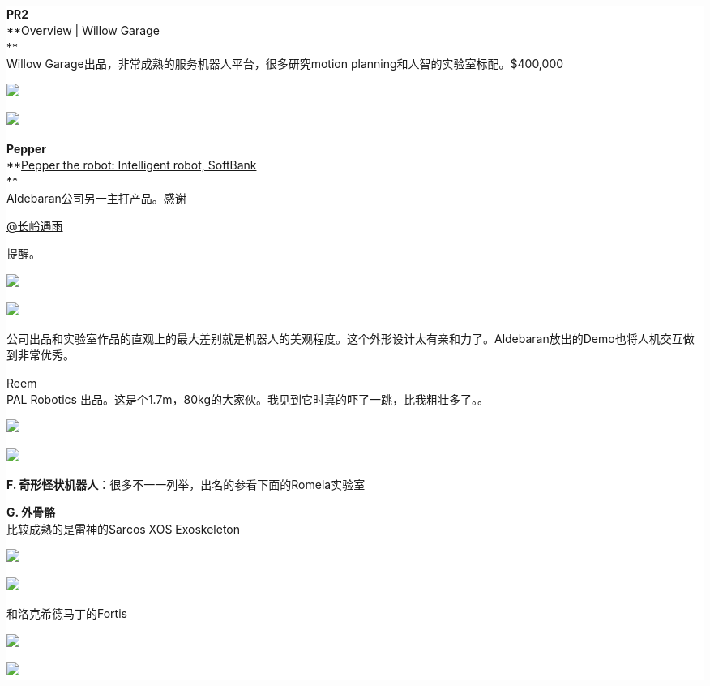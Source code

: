**PR2**  
**[Overview | Willow Garage](https://link.zhihu.com/?target=https%3A//www.willowgarage.com/pages/pr2/overview)  
**  
Willow Garage出品，非常成熟的服务机器人平台，很多研究motion planning和人智的实验室标配。$400,000  
 
![](https://pica.zhimg.com/50/73648580d246f701f4c0a88b396e677f_720w.jpg?source=1940ef5c)
 
![](https://pica.zhimg.com/80/73648580d246f701f4c0a88b396e677f_720w.jpg?source=1940ef5c)
 
  
**Pepper**  
**[Pepper the robot: Intelligent robot, SoftBank](https://link.zhihu.com/?target=https%3A//www.aldebaran.com/en/a-robots/who-is-pepper)  
**  
Aldebaran公司另一主打产品。感谢
 
[@长岭遇雨](//www.zhihu.com/people/72b5f7822b6dab07cf18c4031241efd3)
 
提醒。  
 
![](https://pic1.zhimg.com/50/712d3f545eeeae823549f3a3f4c80370_720w.jpg?source=1940ef5c)
 
![](https://pic1.zhimg.com/80/712d3f545eeeae823549f3a3f4c80370_720w.jpg?source=1940ef5c)
 
公司出品和实验室作品的直观上的最大差别就是机器人的美观程度。这个外形设计太有亲和力了。Aldebaran放出的Demo也将人机交互做到非常优秀。
 
  
 
Reem  
[PAL Robotics](https://link.zhihu.com/?target=http%3A//pal-robotics.com/en/) 出品。这是个1.7m，80kg的大家伙。我见到它时真的吓了一跳，比我粗壮多了。。  
 
![](https://pic1.zhimg.com/50/c6b788731e4437cfd3eae319b61ddd1e_720w.jpg?source=1940ef5c)
 
![](https://pic1.zhimg.com/80/c6b788731e4437cfd3eae319b61ddd1e_720w.jpg?source=1940ef5c)
 
  
 
  
  
 
**F. 奇形怪状机器人**：很多不一一列举，出名的参看下面的Romela实验室
 
**G. 外骨骼**  
比较成熟的是雷神的Sarcos XOS Exoskeleton  
 
![](https://pic3.zhimg.com/50/ea9bcbc41b53c0e5202a77ebfc80b7b4_720w.jpg?source=1940ef5c)
 
![](https://pic3.zhimg.com/80/ea9bcbc41b53c0e5202a77ebfc80b7b4_720w.jpg?source=1940ef5c)
 
  
和洛克希德马丁的Fortis  
 
![](https://pic1.zhimg.com/50/077d20c2276e77608c8c3d739815771b_720w.jpg?source=1940ef5c)
 
![](https://pic1.zhimg.com/80/077d20c2276e77608c8c3d739815771b_720w.jpg?source=1940ef5c)
 